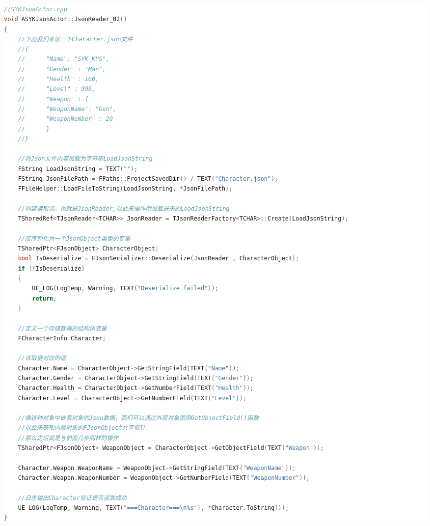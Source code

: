 ```C++
//SYKJsonActor.cpp
void ASYKJsonActor::JsonReader_02()
{
	//下面我们来读一下Character.json文件
	//{
	//		"Name": "SYK_KYS",
	//		"Gender" : "Man",
	//		"Health" : 100,
	//		"Level" : 999,
	//		"Weapon" : {
	//		"WeaponName": "Gun",
	//		"WeaponNumber" : 20
	//		}
	//}

	//将Json文件内容加载为字符串LoadJsonString
	FString LoadJsonString = TEXT("");
	FString JsonFilePath = FPaths::ProjectSavedDir() / TEXT("Character.json");
	FFileHelper::LoadFileToString(LoadJsonString, *JsonFilePath);

	//创建读取流，也就是JsonReader,以此来操作刚加载进来的LoadJsonString
	TSharedRef<TJsonReader<TCHAR>> JsonReader = TJsonReaderFactory<TCHAR>::Create(LoadJsonString);

	//反序列化为一个JsonObject类型的变量
	TSharedPtr<FJsonObject> CharacterObject;
	bool IsDeserialize = FJsonSerializer::Deserialize(JsonReader , CharacterObject);
	if (!IsDeserialize)
	{
		UE_LOG(LogTemp, Warning, TEXT("Deserialize failed"));
		return;
	}

	//定义一个存储数据的结构体变量
	FCharacterInfo Character;

	//读取键对应的值
	Character.Name = CharacterObject->GetStringField(TEXT("Name"));
	Character.Gender = CharacterObject->GetStringField(TEXT("Gender"));
	Character.Health = CharacterObject->GetNumberField(TEXT("Health"));
	Character.Level = CharacterObject->GetNumberField(TEXT("Level"));

	//像这种对象中嵌套对象的Json数据，我们可以通过外层对象调用GetObjectField()函数
	//以此来获取内层对象的FJsonObject共享指针
	//那么之后就是与前面几步同样的操作
	TSharedPtr<FJsonObject> WeaponObject = CharacterObject->GetObjectField(TEXT("Weapon"));

	Character.Weapon.WeaponName = WeaponObject->GetStringField(TEXT("WeaponName"));
	Character.Weapon.WeaponNumber = WeaponObject->GetNumberField(TEXT("WeaponNumber"));

	//日志输出Character验证是否读取成功
	UE_LOG(LogTemp, Warning, TEXT("===Character===\n%s"), *Character.ToString());
}
```
